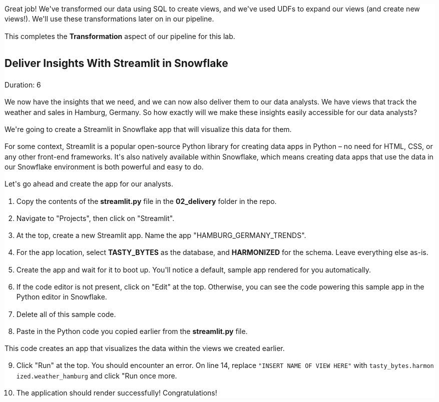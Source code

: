 Great job! We've transformed our data using SQL to create views, and we've used UDFs to expand our views (and create new views!). We'll use these transformations later on in our pipeline.

This completes the **Transformation** aspect of our pipeline for this lab.


## Deliver Insights With Streamlit in Snowflake
Duration: 6

We now have the insights that we need, and we can now also deliver them to our data analysts. We have views that track the weather and sales in Hamburg, Germany. So how exactly will we make these insights easily accessible for our data analysts?

We're going to create a Streamlit in Snowflake app that will visualize this data for them.

For some context, Streamlit is a popular open-source Python library for creating data apps in Python – no need for HTML, CSS, or any other front-end frameworks. It's also natively available within Snowflake, which means creating data apps that use the data in our Snowflake environment is both powerful and easy to do.

Let's go ahead and create the app for our analysts.

1. Copy the contents of the **streamlit.py** file in the **02_delivery** folder in the repo.

2. Navigate to "Projects", then click on "Streamlit".

3. At the top, create a new Streamlit app. Name the app "HAMBURG_GERMANY_TRENDS".

4. For the app location, select **TASTY_BYTES** as the database, and **HARMONIZED** for the schema. Leave everything else as-is.

5. Create the app and wait for it to boot up. You'll notice a default, sample app rendered for you automatically.

6. If the code editor is not present, click on "Edit" at the top. Otherwise, you can see the code powering this sample app in the Python editor in Snowflake.

7. Delete all of this sample code.

8. Paste in the Python code you copied earlier from the **streamlit.py** file.

This code creates an app that visualizes the data within the views we created earlier. 

9. Click "Run" at the top. You should encounter an error. On line 14, replace `"INSERT NAME OF VIEW HERE"` with `tasty_bytes.harmonized.weather_hamburg` and click "Run once more.

10. The application should render successfully! Congratulations!
